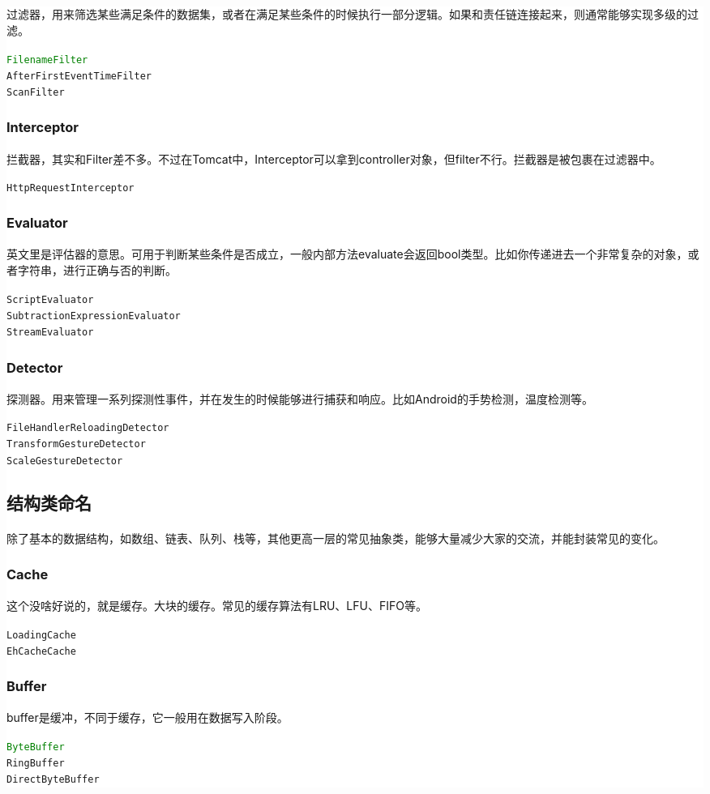 过滤器，用来筛选某些满足条件的数据集，或者在满足某些条件的时候执行一部分逻辑。如果和责任链连接起来，则通常能够实现多级的过滤。

```java
FilenameFilter
AfterFirstEventTimeFilter
ScanFilter
```

### Interceptor

拦截器，其实和Filter差不多。不过在Tomcat中，Interceptor可以拿到controller对象，但filter不行。拦截器是被包裹在过滤器中。

```java
HttpRequestInterceptor
```

### Evaluator

英文里是评估器的意思。可用于判断某些条件是否成立，一般内部方法evaluate会返回bool类型。比如你传递进去一个非常复杂的对象，或者字符串，进行正确与否的判断。

```java
ScriptEvaluator
SubtractionExpressionEvaluator
StreamEvaluator
```

### Detector

探测器。用来管理一系列探测性事件，并在发生的时候能够进行捕获和响应。比如Android的手势检测，温度检测等。

```java
FileHandlerReloadingDetector
TransformGestureDetector 
ScaleGestureDetector
```

## 结构类命名

除了基本的数据结构，如数组、链表、队列、栈等，其他更高一层的常见抽象类，能够大量减少大家的交流，并能封装常见的变化。

### Cache

这个没啥好说的，就是缓存。大块的缓存。常见的缓存算法有LRU、LFU、FIFO等。

```java
LoadingCache
EhCacheCache
```

### Buffer

buffer是缓冲，不同于缓存，它一般用在数据写入阶段。

```java
ByteBuffer
RingBuffer
DirectByteBuffer
```
